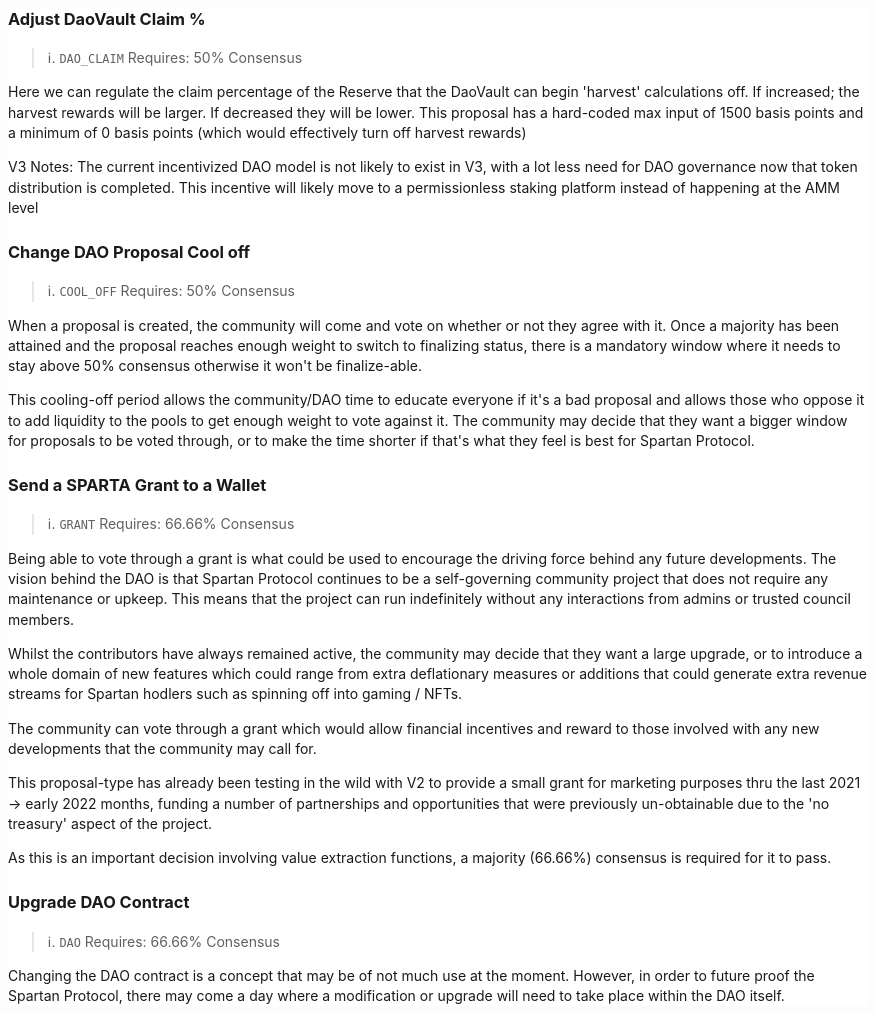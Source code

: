 ### Adjust DaoVault Claim %

> ℹ. `DAO_CLAIM` Requires: 50% Consensus

Here we can regulate the claim percentage of the Reserve that the DaoVault can begin 'harvest' calculations off. If increased; the harvest rewards will be larger. If decreased they will be lower. This proposal has a hard-coded max input of 1500 basis points and a minimum of 0 basis points (which would effectively turn off harvest rewards)

V3 Notes: The current incentivized DAO model is not likely to exist in V3, with a lot less need for DAO governance now that token distribution is completed. This incentive will likely move to a permissionless staking platform instead of happening at the AMM level

### Change DAO Proposal Cool off

> ℹ. `COOL_OFF` Requires: 50% Consensus

When a proposal is created, the community will come and vote on whether or not they agree with it. Once a majority has been attained and the proposal reaches enough weight to switch to finalizing status, there is a mandatory window where it needs to stay above 50% consensus otherwise it won't be finalize-able.

This cooling-off period allows the community/DAO time to educate everyone if it's a bad proposal and allows those who oppose it to add liquidity to the pools to get enough weight to vote against it. The community may decide that they want a bigger window for proposals to be voted through, or to make the time shorter if that's what they feel is best for Spartan Protocol.

### Send a SPARTA Grant to a Wallet

> ℹ. `GRANT` Requires: 66.66% Consensus

Being able to vote through a grant is what could be used to encourage the driving force behind any future developments. The vision behind the DAO is that Spartan Protocol continues to be a self-governing community project that does not require any maintenance or upkeep. This means that the project can run indefinitely without any interactions from admins or trusted council members.

Whilst the contributors have always remained active, the community may decide that they want a large upgrade, or to introduce a whole domain of new features which could range from extra deflationary measures or additions that could generate extra revenue streams for Spartan hodlers such as spinning off into gaming / NFTs.

The community can vote through a grant which would allow financial incentives and reward to those involved with any new developments that the community may call for.

This proposal-type has already been testing in the wild with V2 to provide a small grant for marketing purposes thru the last 2021 -> early 2022 months, funding a number of partnerships and opportunities that were previously un-obtainable due to the 'no treasury' aspect of the project.

As this is an important decision involving value extraction functions, a majority (66.66%) consensus is required for it to pass.

### Upgrade DAO Contract

> ℹ. `DAO` Requires: 66.66% Consensus

Changing the DAO contract is a concept that may be of not much use at the moment. However, in order to future proof the Spartan Protocol, there may come a day where a modification or upgrade will need to take place within the DAO itself.
